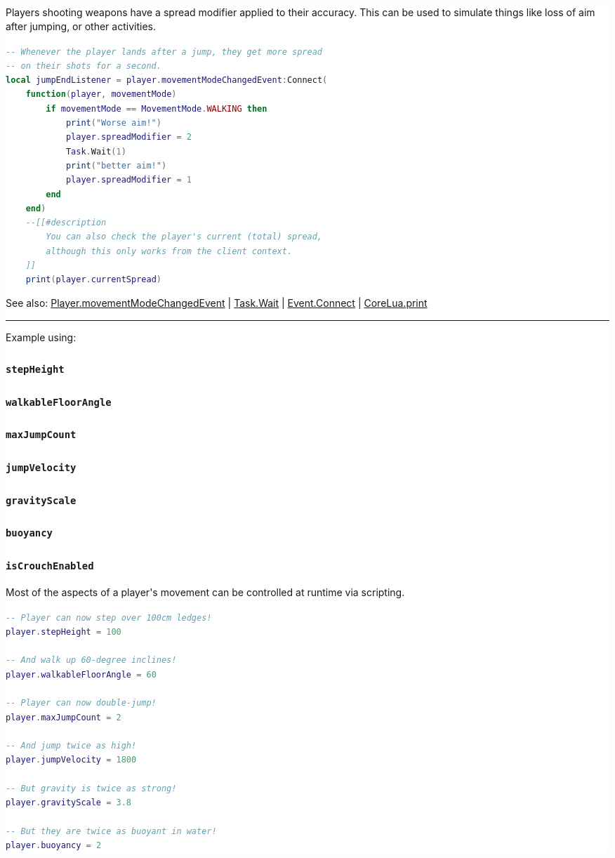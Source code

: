 Players shooting weapons have a spread modifier applied to their accuracy. This can be used to simulate things like loss of aim after jumping, or other activities.

```lua
-- Whenever the player lands after a jump, they get more spread
-- on their shots for a second.
local jumpEndListener = player.movementModeChangedEvent:Connect(
    function(player, movementMode)
        if movementMode == MovementMode.WALKING then
            print("Worse aim!")
            player.spreadModifier = 2
            Task.Wait(1)
            print("better aim!")
            player.spreadModifier = 1
        end
    end)
    --[[#description
        You can also check the player's current (total) spread,
        although this only works from the client context.
    ]]
    print(player.currentSpread)
```

See also: [Player.movementModeChangedEvent](player.md) | [Task.Wait](task.md) | [Event.Connect](event.md) | [CoreLua.print](coreluafunctions.md)

---

Example using:

### `stepHeight`

### `walkableFloorAngle`

### `maxJumpCount`

### `jumpVelocity`

### `gravityScale`

### `buoyancy`

### `isCrouchEnabled`

Most of the aspects of a player's movement can be controlled at runtime via scripting.

```lua
-- Player can now step over 100cm ledges!
player.stepHeight = 100

-- And walk up 60-degree inclines!
player.walkableFloorAngle = 60

-- Player can now double-jump!
player.maxJumpCount = 2

-- And jump twice as high!
player.jumpVelocity = 1800

-- But gravity is twice as strong!
player.gravityScale = 3.8

-- But they are twice as buoyant in water!
player.buoyancy = 2

```